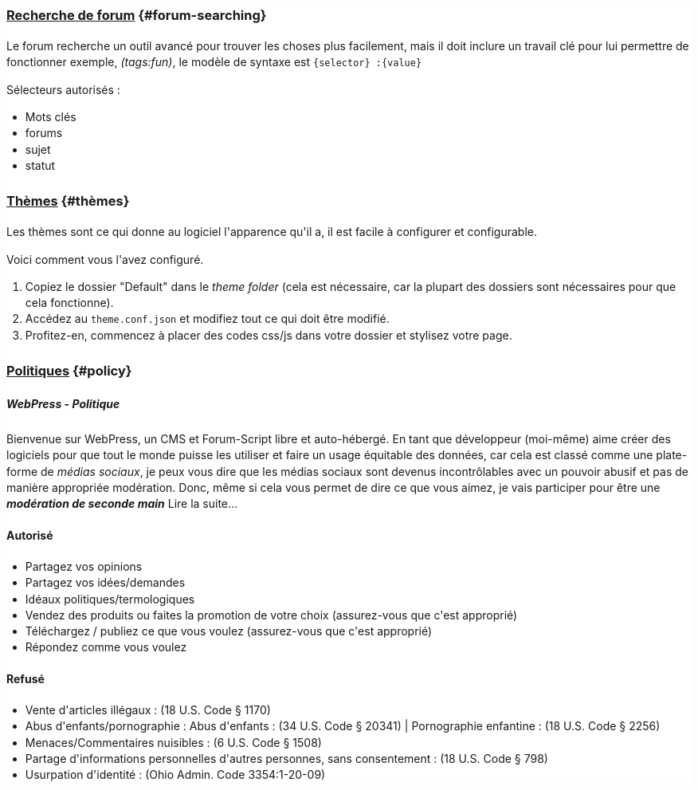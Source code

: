 ### [Recherche de forum](./docs#forum-searching) {#forum-searching}
Le forum recherche un outil avancé pour trouver les choses plus facilement, mais il doit inclure un travail clé pour lui permettre de fonctionner
exemple, _(tags:fun)_, le modèle de syntaxe est `{selector} :{value}`

Sélecteurs autorisés :
* Mots clés
* forums
* sujet
* statut

### [Thèmes](./docs#themes) {#thèmes}
Les thèmes sont ce qui donne au logiciel l'apparence qu'il a, il est facile à configurer et configurable.

Voici comment vous l'avez configuré.
1. Copiez le dossier "Default" dans le _theme folder_ (cela est nécessaire, car la plupart des dossiers sont nécessaires pour que cela fonctionne).
2. Accédez au `theme.conf.json` et modifiez tout ce qui doit être modifié.
3. Profitez-en, commencez à placer des codes css/js dans votre dossier et stylisez votre page.

### [Politiques](./docs#policy) {#policy}


##### WebPress - Politique

Bienvenue sur WebPress, un CMS et Forum-Script libre et auto-hébergé. En tant que développeur (moi-même) aime créer des logiciels pour que tout le monde puisse les utiliser et faire un usage équitable des données, car cela est classé comme une plate-forme de _médias sociaux_, je peux vous dire que les médias sociaux sont devenus incontrôlables avec un pouvoir abusif et pas de manière appropriée modération. Donc, même si cela vous permet de dire ce que vous aimez, je vais participer pour être une **_modération de seconde main_** Lire la suite...

  

#### Autorisé

* Partagez vos opinions
* Partagez vos idées/demandes
* Idéaux politiques/termologiques
* Vendez des produits ou faites la promotion de votre choix (assurez-vous que c'est approprié)
* Téléchargez / publiez ce que vous voulez (assurez-vous que c'est approprié)
* Répondez comme vous voulez

  

#### Refusé

* Vente d'articles illégaux : (18 U.S. Code § 1170)
* Abus d'enfants/pornographie : Abus d'enfants : (34 U.S. Code § 20341) | Pornographie enfantine : (18 U.S. Code § 2256)
* Menaces/Commentaires nuisibles : (6 U.S. Code § 1508)
* Partage d'informations personnelles d'autres personnes, sans consentement : (18 U.S. Code § 798)
* Usurpation d'identité : (Ohio Admin. Code 3354:1-20-09)

